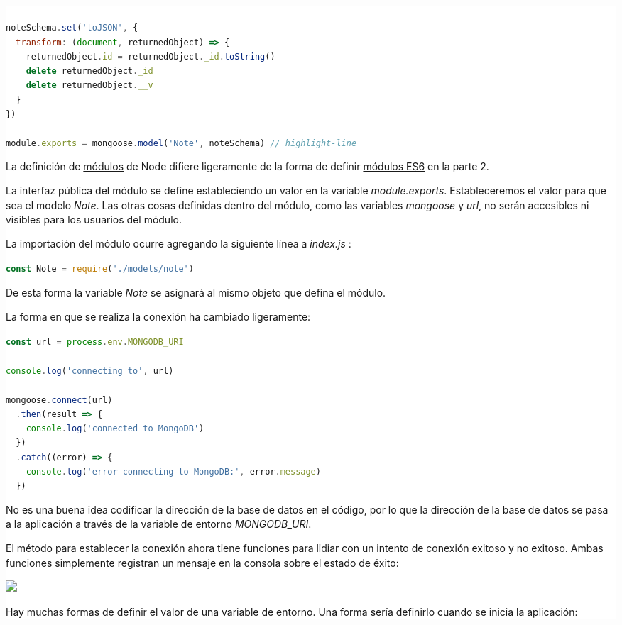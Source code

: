 ```js

noteSchema.set('toJSON', {
  transform: (document, returnedObject) => {
    returnedObject.id = returnedObject._id.toString()
    delete returnedObject._id
    delete returnedObject.__v
  }
})

module.exports = mongoose.model('Note', noteSchema) // highlight-line
```

La definición de [módulos](https://nodejs.org/docs/latest-v8.x/api/modules.html) de Node difiere ligeramente de la forma de definir [módulos ES6](/es/part2/rendering_a_collection_modules#refactoring-modules) en la parte 2.

La interfaz pública del módulo se define estableciendo un valor en la variable _module.exports_. Estableceremos el valor para que sea el modelo <i>Note</i>. Las otras cosas definidas dentro del módulo, como las variables _mongoose_ y _url_, no serán accesibles ni visibles para los usuarios del módulo.

La importación del módulo ocurre agregando la siguiente línea a <i>index.js</i> :

```js
const Note = require('./models/note')
```

De esta forma la variable _Note_ se asignará al mismo objeto que defina el módulo.

La forma en que se realiza la conexión ha cambiado ligeramente:

```js
const url = process.env.MONGODB_URI

console.log('connecting to', url)

mongoose.connect(url)
  .then(result => {
    console.log('connected to MongoDB')
  })
  .catch((error) => {
    console.log('error connecting to MongoDB:', error.message)
  })
```

No es una buena idea codificar la dirección de la base de datos en el código, por lo que la dirección de la base de datos se pasa a la aplicación a través de la variable de entorno <em>MONGODB_URI</em>.

El método para establecer la conexión ahora tiene funciones para lidiar con un intento de conexión exitoso y no exitoso. Ambas funciones simplemente registran un mensaje en la consola sobre el estado de éxito:

![](../../images/3/45e.png)

Hay muchas formas de definir el valor de una variable de entorno. Una forma sería definirlo cuando se inicia la aplicación:
